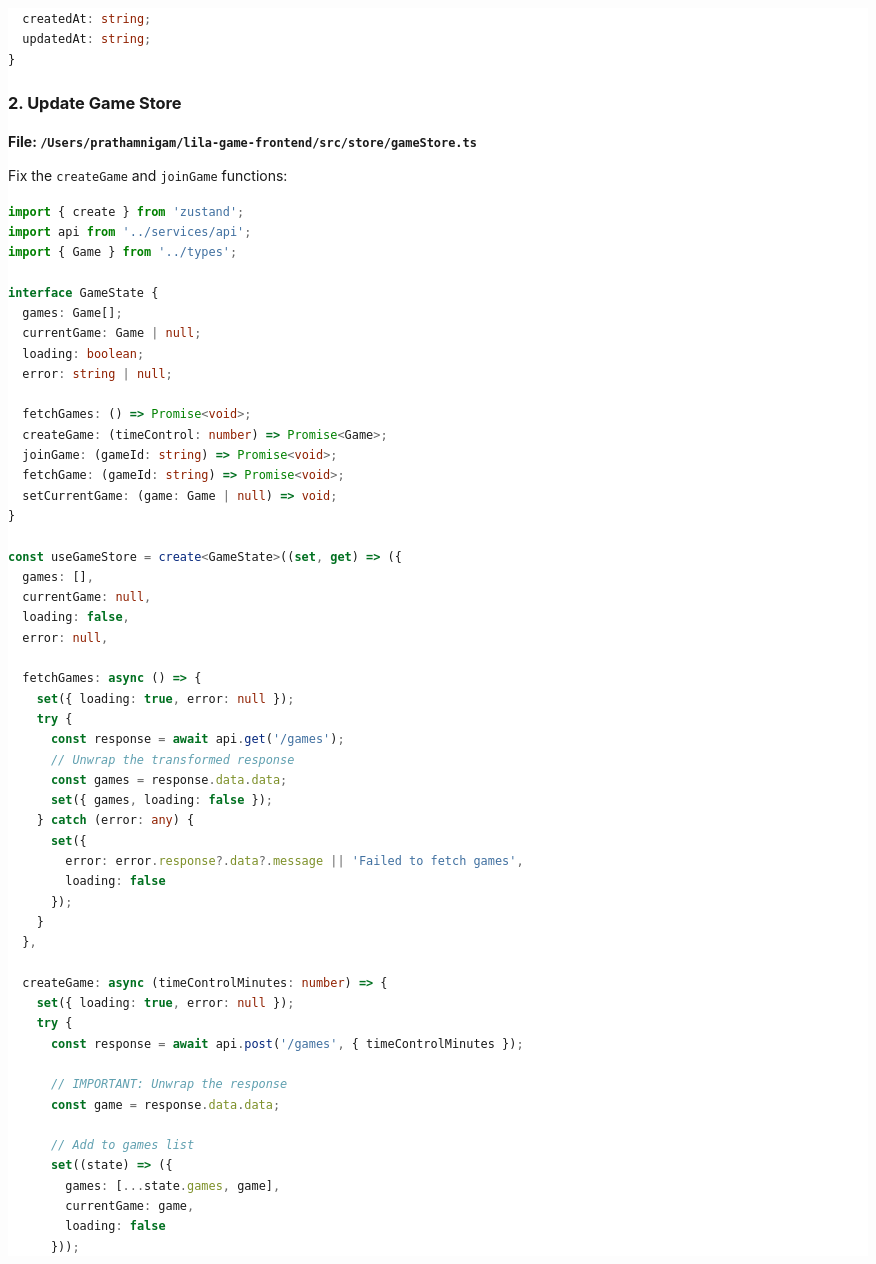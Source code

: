 ```typescript
  createdAt: string;
  updatedAt: string;
}
```

### 2. Update Game Store

**File: `/Users/prathamnigam/lila-game-frontend/src/store/gameStore.ts`**

Fix the `createGame` and `joinGame` functions:

```typescript
import { create } from 'zustand';
import api from '../services/api';
import { Game } from '../types';

interface GameState {
  games: Game[];
  currentGame: Game | null;
  loading: boolean;
  error: string | null;
  
  fetchGames: () => Promise<void>;
  createGame: (timeControl: number) => Promise<Game>;
  joinGame: (gameId: string) => Promise<void>;
  fetchGame: (gameId: string) => Promise<void>;
  setCurrentGame: (game: Game | null) => void;
}

const useGameStore = create<GameState>((set, get) => ({
  games: [],
  currentGame: null,
  loading: false,
  error: null,

  fetchGames: async () => {
    set({ loading: true, error: null });
    try {
      const response = await api.get('/games');
      // Unwrap the transformed response
      const games = response.data.data;
      set({ games, loading: false });
    } catch (error: any) {
      set({ 
        error: error.response?.data?.message || 'Failed to fetch games',
        loading: false 
      });
    }
  },

  createGame: async (timeControlMinutes: number) => {
    set({ loading: true, error: null });
    try {
      const response = await api.post('/games', { timeControlMinutes });
      
      // IMPORTANT: Unwrap the response
      const game = response.data.data;
      
      // Add to games list
      set((state) => ({ 
        games: [...state.games, game],
        currentGame: game,
        loading: false 
      }));
```